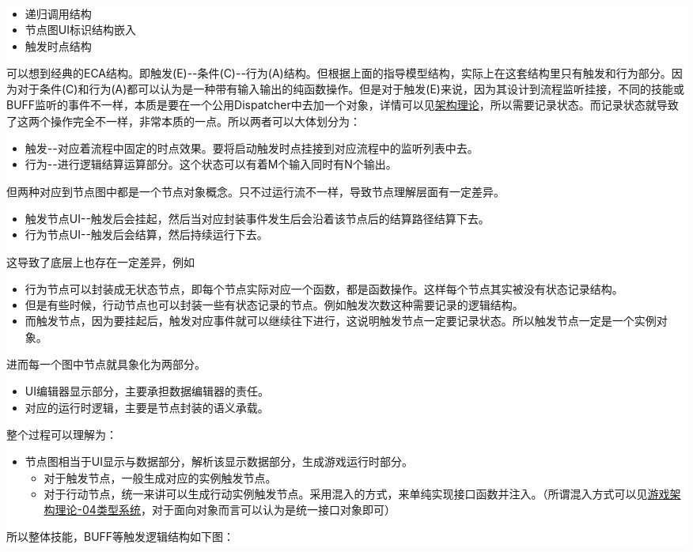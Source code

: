 * 递归调用结构
* 节点图UI标识结构嵌入
* 触发时点结构

可以想到经典的ECA结构。即触发(E)--条件(C)--行为(A)结构。但根据上面的指导模型结构，实际上在这套结构里只有触发和行为部分。因为对于条件(C)和行为(A)都可以认为是一种带有输入输出的纯函数操作。但是对于触发(E)来说，因为其设计到流程监听挂接，不同的技能或BUFF监听的事件不一样，本质是要在一个公用Dispatcher中去加一个对象，详情可以见[架构理论](../../J架构理论/01容器化理论.md)，所以需要记录状态。而记录状态就导致了这两个操作完全不一样，非常本质的一点。所以两者可以大体划分为：

* 触发--对应着流程中固定的时点效果。要将启动触发时点挂接到对应流程中的监听列表中去。
* 行为--进行逻辑结算运算部分。这个状态可以有着M个输入同时有N个输出。

但两种对应到节点图中都是一个节点对象概念。只不过运行流不一样，导致节点理解层面有一定差异。

* 触发节点UI--触发后会挂起，然后当对应封装事件发生后会沿着该节点后的结算路径结算下去。
* 行为节点UI--触发后会结算，然后持续运行下去。

这导致了底层上也存在一定差异，例如

* 行为节点可以封装成无状态节点，即每个节点实际对应一个函数，都是函数操作。这样每个节点其实被没有状态记录结构。
* 但是有些时候，行动节点也可以封装一些有状态记录的节点。例如触发次数这种需要记录的逻辑结构。
* 而触发节点，因为要挂起后，触发对应事件就可以继续往下进行，这说明触发节点一定要记录状态。所以触发节点一定是一个实例对象。

进而每一个图中节点就具象化为两部分。

* UI编辑器显示部分，主要承担数据编辑器的责任。
* 对应的运行时逻辑，主要是节点封装的语义承载。

整个过程可以理解为：

* 节点图相当于UI显示与数据部分，解析该显示数据部分，生成游戏运行时部分。
  * 对于触发节点，一般生成对应的实例触发节点。
  * 对于行动节点，统一来讲可以生成行动实例触发节点。采用混入的方式，来单纯实现接口函数并注入。（所谓混入方式可以见[游戏架构理论-04类型系统](../../Y游戏架构理论/04类型系统.md)，对于面向对象而言可以认为是统一接口对象即可）


所以整体技能，BUFF等触发逻辑结构如下图：
